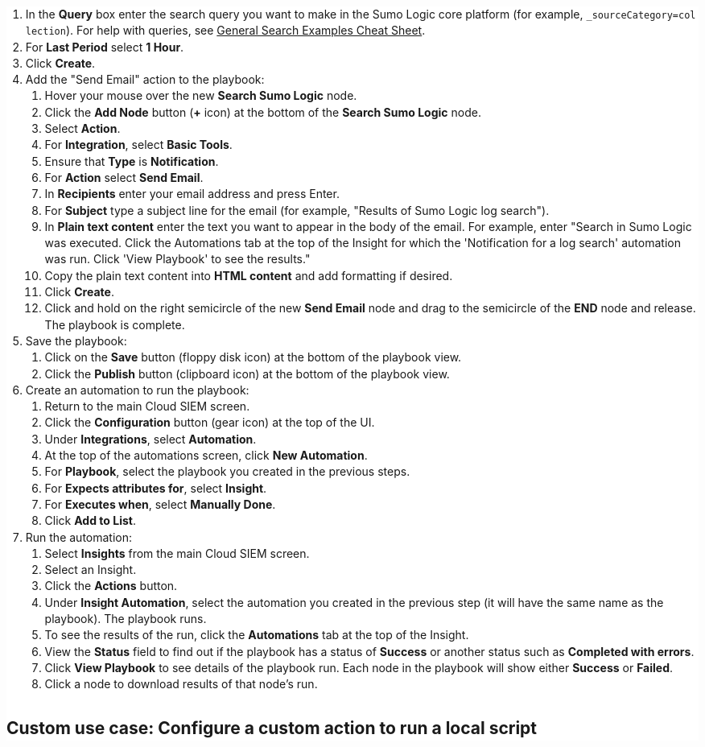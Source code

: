    1. In the **Query** box enter the search query you want to make in the Sumo Logic core platform (for example,  `_sourceCategory=collection`). For help with queries, see [General Search Examples Cheat Sheet](https://help.sumologic.com/docs/search/search-cheat-sheets/general-search-examples/). 
   1. For **Last Period** select **1 Hour**.
   1. Click **Create**. 
1. Add the "Send Email" action to the playbook:
   1. Hover your mouse over the new **Search Sumo Logic** node.
   1. Click the **Add Node** button (**+** icon) at the bottom of the **Search Sumo Logic** node.
   1. Select **Action**.
   1. For **Integration**, select **Basic Tools**.
   1. Ensure that **Type** is **Notification**.
   1. For **Action** select **Send Email**. 
   1. In **Recipients** enter your email address and press Enter.
   1. For **Subject** type a subject line for the email (for example, "Results of Sumo Logic log search"). 
   1. In **Plain text content** enter the text you want to appear in the body of the email. For example, enter "Search in Sumo Logic was executed. Click the Automations tab at the top of the Insight for which the 'Notification for a log search' automation was run. Click 'View Playbook' to see the results."
   1. Copy the plain text content into **HTML content** and add formatting if desired.
   1. Click **Create**. 
   1. Click and hold on the right semicircle of the new **Send Email** node and drag to the semicircle of the **END** node and release. The playbook is complete.
1. Save the playbook:
   1. Click on the **Save** button (floppy disk icon) at the bottom of the playbook view.
   1. Click the **Publish** button (clipboard icon) at the bottom of the playbook view.
1. Create an automation to run the playbook:
   1. Return to the main Cloud SIEM screen.
   1. Click the **Configuration** button (gear icon) at the top of the UI.
   1. Under **Integrations**, select **Automation**.
   1. At the top of the automations screen, click **New Automation**. 
   1. For **Playbook**, select the playbook you created in the previous steps.
   1. For **Expects attributes for**, select **Insight**.
   1. For **Executes when**, select **Manually Done**.
   1. Click **Add to List**.
1. Run the automation:
   1. Select **Insights** from the main Cloud SIEM screen.
   1. Select an Insight.
   1. Click the **Actions** button.
   1. Under **Insight Automation**, select the automation you created in the previous step (it will have the same name as the playbook). The playbook runs.
   1. To see the results of the run, click the **Automations** tab at the top of the Insight.
   1. View the **Status** field to find out if the playbook has a status of **Success** or another status such as **Completed with errors**. 
   1. Click **View Playbook** to see details of the playbook run. Each node in the playbook will show either **Success** or **Failed**. 
   1. Click a node to download results of that node’s run.


## Custom use case: Configure a custom action to run a local script
